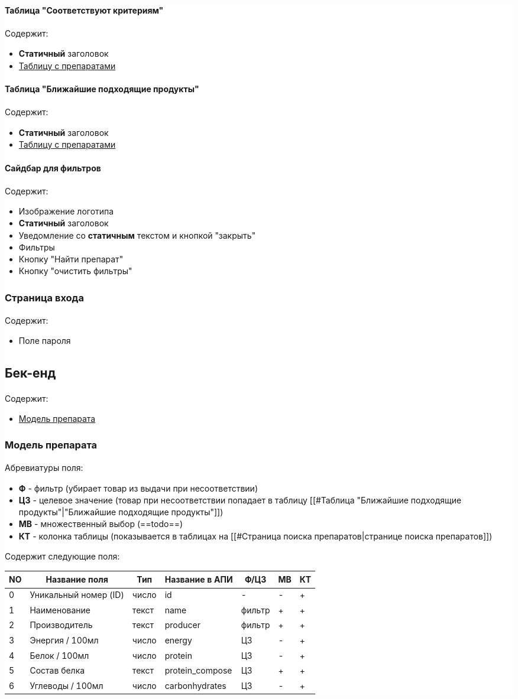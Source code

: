 <a name="project-front-end-page-search-table-1">
	<h4>Таблица "Соответствуют критериям"</h4>
</a>

Содержит:
- **Статичный** заголовок
- [Таблицу с препаратами](#project-back-end-model)

<a name="project-front-end-page-search-table-2">
	<h4>Таблица "Ближайшие подходящие продукты"</h4>
</a>

Содержит:
- **Статичный** заголовок
- [Таблицу с препаратами](#project-back-end-model)

<a name="project-front-end-page-search-sidebar">
	<h4>Сайдбар для фильтров</h4>
</a>

Содержит:
- Изображение логотипа
- **Статичный** заголовок
- Уведомление со **статичным** текстом и кнопкой "закрыть"
- Фильтры
- Кнопку "Найти препарат"
- Кнопку "очистить фильтры"

<a name="project-front-end-page-login">
	<h3>Страница входа</h3>
</a>

Содержит:
- Поле пароля

<a name="project-back-end">
	<h2>Бек-енд</h2>
</a>

Содержит:
- [Модель препарата](#project-back-end-model)

<a name="project-back-end-model">
	<h3>Модель препарата</h3>
</a>

Абревиатуры поля:
- **Ф** - фильтр (убирает товар из выдачи при несоответствии)
- **ЦЗ** - целевое значение (товар при несоответствии попадает в таблицу [[#Таблица "Ближайшие подходящие продукты"|"Ближайшие подходящие продукты"]])
- **МВ** - множественный выбор (==todo==)
- **КТ** - колонка таблицы (показывается в таблицах на [[#Страница поиска препаратов|странице поиска препаратов]])

Содержит следующие поля:

| NO  | Название поля            | Тип   | Название в АПИ   | Ф/ЦЗ   | МВ  | КТ  |
| --- | ------------------------ | ----- | ---------------- | ------ | --- | --- |
| 0   | Уникальный номер (ID)    | число | id               | -      | -   | +   |
| 1   | Наименование             | текст | name             | фильтр | +   | +   |
| 2   | Производитель            | текст | producer         | фильтр | +   | +   |
| 3   | Энергия / 100мл          | число | energy           | ЦЗ     | -   | +   |
| 4   | Белок / 100мл            | число | protein          | ЦЗ     | -   | +   |
| 5   | Состав белка             | текст | protein_compose  | ЦЗ     | +   | +   |
| 6   | Углеводы / 100мл         | число | carbonhydrates   | ЦЗ     | -   | +   |